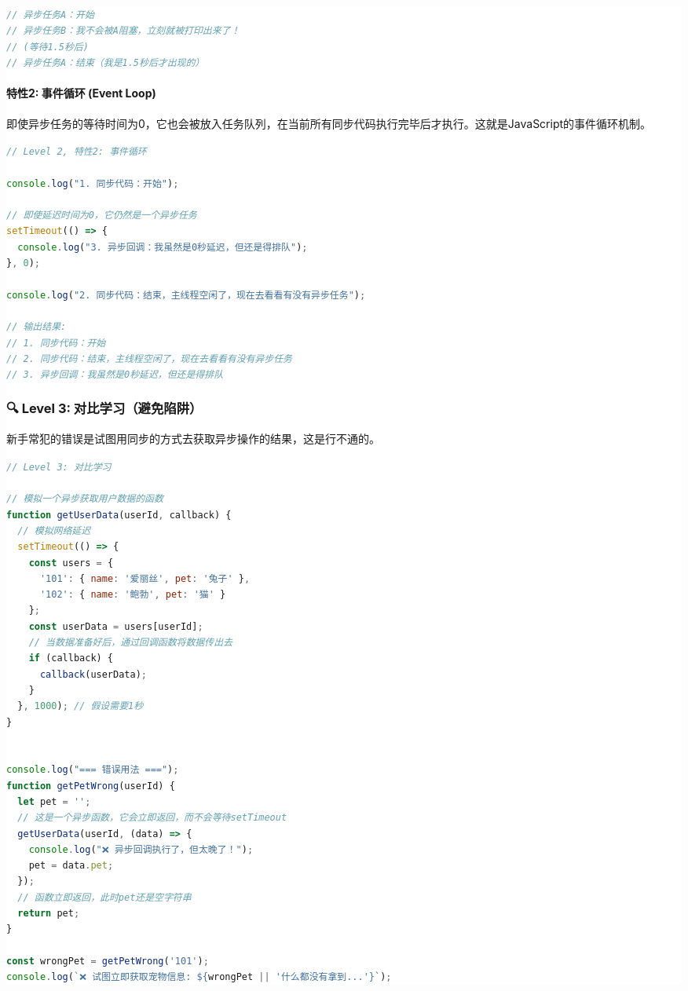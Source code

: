 ```javascript
// 异步任务A：开始
// 异步任务B：我不会被A阻塞，立刻就被打印出来了！
// (等待1.5秒后)
// 异步任务A：结束（我是1.5秒后才出现的）
```

#### 特性2: 事件循环 (Event Loop)
即使异步任务的等待时间为0，它也会被放入任务队列，在当前所有同步代码执行完毕后才执行。这就是JavaScript的事件循环机制。

```javascript
// Level 2, 特性2: 事件循环

console.log("1. 同步代码：开始");

// 即使延迟时间为0，它仍然是一个异步任务
setTimeout(() => {
  console.log("3. 异步回调：我虽然是0秒延迟，但还是得排队");
}, 0);

console.log("2. 同步代码：结束，主线程空闲了，现在去看看有没有异步任务");

// 输出结果:
// 1. 同步代码：开始
// 2. 同步代码：结束，主线程空闲了，现在去看看有没有异步任务
// 3. 异步回调：我虽然是0秒延迟，但还是得排队
```

### 🔍 Level 3: 对比学习（避免陷阱）
新手常犯的错误是试图用同步的方式去获取异步操作的结果，这是行不通的。

```javascript
// Level 3: 对比学习

// 模拟一个异步获取用户数据的函数
function getUserData(userId, callback) {
  // 模拟网络延迟
  setTimeout(() => {
    const users = {
      '101': { name: '爱丽丝', pet: '兔子' },
      '102': { name: '鲍勃', pet: '猫' }
    };
    const userData = users[userId];
    // 当数据准备好后，通过回调函数将数据传出去
    if (callback) {
      callback(userData);
    }
  }, 1000); // 假设需要1秒
}


console.log("=== 错误用法 ===");
function getPetWrong(userId) {
  let pet = '';
  // 这是一个异步函数，它会立即返回，而不会等待setTimeout
  getUserData(userId, (data) => {
    console.log("❌ 异步回调执行了，但太晚了！");
    pet = data.pet;
  });
  // 函数立即返回，此时pet还是空字符串
  return pet;
}

const wrongPet = getPetWrong('101');
console.log(`❌ 试图立即获取宠物信息: ${wrongPet || '什么都没有拿到...'}`);
```
